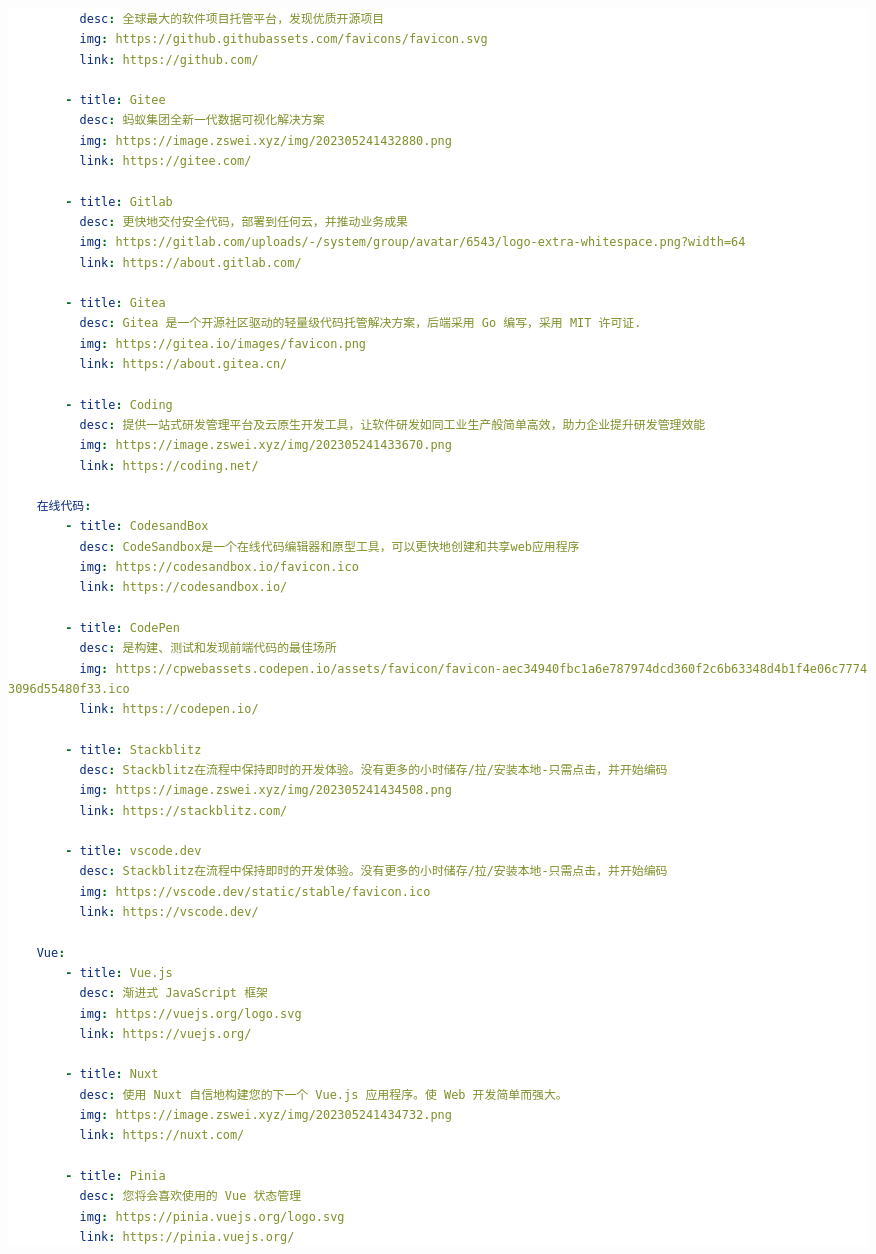 ```yaml
          desc: 全球最大的软件项目托管平台，发现优质开源项目
          img: https://github.githubassets.com/favicons/favicon.svg
          link: https://github.com/

        - title: Gitee
          desc: 蚂蚁集团全新一代数据可视化解决方案
          img: https://image.zswei.xyz/img/202305241432880.png
          link: https://gitee.com/

        - title: Gitlab
          desc: 更快地交付安全代码，部署到任何云，并推动业务成果
          img: https://gitlab.com/uploads/-/system/group/avatar/6543/logo-extra-whitespace.png?width=64
          link: https://about.gitlab.com/

        - title: Gitea
          desc: Gitea 是一个开源社区驱动的轻量级代码托管解决方案，后端采用 Go 编写，采用 MIT 许可证.
          img: https://gitea.io/images/favicon.png
          link: https://about.gitea.cn/

        - title: Coding
          desc: 提供一站式研发管理平台及云原生开发工具，让软件研发如同工业生产般简单高效，助力企业提升研发管理效能
          img: https://image.zswei.xyz/img/202305241433670.png
          link: https://coding.net/

    在线代码:
        - title: CodesandBox
          desc: CodeSandbox是一个在线代码编辑器和原型工具，可以更快地创建和共享web应用程序
          img: https://codesandbox.io/favicon.ico
          link: https://codesandbox.io/

        - title: CodePen
          desc: 是构建、测试和发现前端代码的最佳场所
          img: https://cpwebassets.codepen.io/assets/favicon/favicon-aec34940fbc1a6e787974dcd360f2c6b63348d4b1f4e06c77743096d55480f33.ico
          link: https://codepen.io/

        - title: Stackblitz
          desc: Stackblitz在流程中保持即时的开发体验。没有更多的小时储存/拉/安装本地-只需点击，并开始编码
          img: https://image.zswei.xyz/img/202305241434508.png
          link: https://stackblitz.com/

        - title: vscode.dev
          desc: Stackblitz在流程中保持即时的开发体验。没有更多的小时储存/拉/安装本地-只需点击，并开始编码
          img: https://vscode.dev/static/stable/favicon.ico
          link: https://vscode.dev/

    Vue:
        - title: Vue.js
          desc: 渐进式 JavaScript 框架
          img: https://vuejs.org/logo.svg
          link: https://vuejs.org/

        - title: Nuxt
          desc: 使用 Nuxt 自信地构建您的下一个 Vue.js 应用程序。使 Web 开发简单而强大。
          img: https://image.zswei.xyz/img/202305241434732.png
          link: https://nuxt.com/

        - title: Pinia
          desc: 您将会喜欢使用的 Vue 状态管理
          img: https://pinia.vuejs.org/logo.svg
          link: https://pinia.vuejs.org/

```